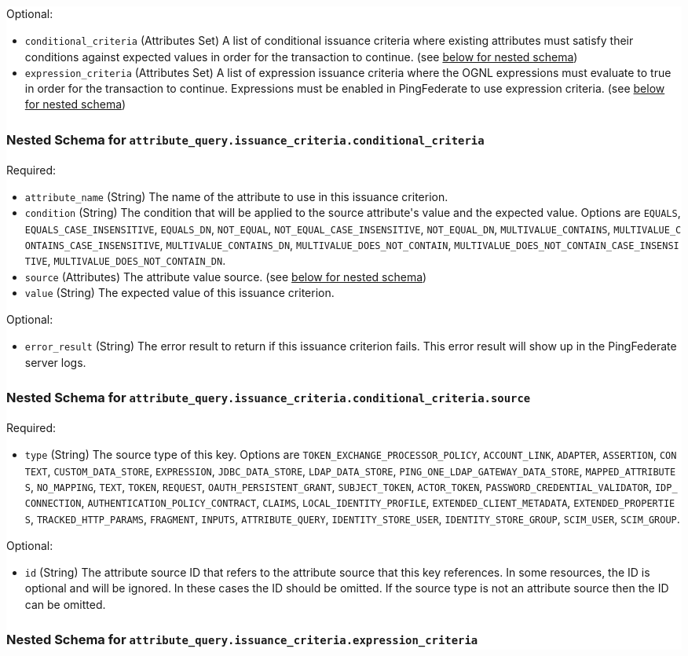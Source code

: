 Optional:

- `conditional_criteria` (Attributes Set) A list of conditional issuance criteria where existing attributes must satisfy their conditions against expected values in order for the transaction to continue. (see [below for nested schema](#nestedatt--attribute_query--issuance_criteria--conditional_criteria))
- `expression_criteria` (Attributes Set) A list of expression issuance criteria where the OGNL expressions must evaluate to true in order for the transaction to continue. Expressions must be enabled in PingFederate to use expression criteria. (see [below for nested schema](#nestedatt--attribute_query--issuance_criteria--expression_criteria))

<a id="nestedatt--attribute_query--issuance_criteria--conditional_criteria"></a>
### Nested Schema for `attribute_query.issuance_criteria.conditional_criteria`

Required:

- `attribute_name` (String) The name of the attribute to use in this issuance criterion.
- `condition` (String) The condition that will be applied to the source attribute's value and the expected value. Options are `EQUALS`, `EQUALS_CASE_INSENSITIVE`, `EQUALS_DN`, `NOT_EQUAL`, `NOT_EQUAL_CASE_INSENSITIVE`, `NOT_EQUAL_DN`, `MULTIVALUE_CONTAINS`, `MULTIVALUE_CONTAINS_CASE_INSENSITIVE`, `MULTIVALUE_CONTAINS_DN`, `MULTIVALUE_DOES_NOT_CONTAIN`, `MULTIVALUE_DOES_NOT_CONTAIN_CASE_INSENSITIVE`, `MULTIVALUE_DOES_NOT_CONTAIN_DN`.
- `source` (Attributes) The attribute value source. (see [below for nested schema](#nestedatt--attribute_query--issuance_criteria--conditional_criteria--source))
- `value` (String) The expected value of this issuance criterion.

Optional:

- `error_result` (String) The error result to return if this issuance criterion fails. This error result will show up in the PingFederate server logs.

<a id="nestedatt--attribute_query--issuance_criteria--conditional_criteria--source"></a>
### Nested Schema for `attribute_query.issuance_criteria.conditional_criteria.source`

Required:

- `type` (String) The source type of this key. Options are `TOKEN_EXCHANGE_PROCESSOR_POLICY`, `ACCOUNT_LINK`, `ADAPTER`, `ASSERTION`, `CONTEXT`, `CUSTOM_DATA_STORE`, `EXPRESSION`, `JDBC_DATA_STORE`, `LDAP_DATA_STORE`, `PING_ONE_LDAP_GATEWAY_DATA_STORE`, `MAPPED_ATTRIBUTES`, `NO_MAPPING`, `TEXT`, `TOKEN`, `REQUEST`, `OAUTH_PERSISTENT_GRANT`, `SUBJECT_TOKEN`, `ACTOR_TOKEN`, `PASSWORD_CREDENTIAL_VALIDATOR`, `IDP_CONNECTION`, `AUTHENTICATION_POLICY_CONTRACT`, `CLAIMS`, `LOCAL_IDENTITY_PROFILE`, `EXTENDED_CLIENT_METADATA`, `EXTENDED_PROPERTIES`, `TRACKED_HTTP_PARAMS`, `FRAGMENT`, `INPUTS`, `ATTRIBUTE_QUERY`, `IDENTITY_STORE_USER`, `IDENTITY_STORE_GROUP`, `SCIM_USER`, `SCIM_GROUP`.

Optional:

- `id` (String) The attribute source ID that refers to the attribute source that this key references. In some resources, the ID is optional and will be ignored. In these cases the ID should be omitted. If the source type is not an attribute source then the ID can be omitted.



<a id="nestedatt--attribute_query--issuance_criteria--expression_criteria"></a>
### Nested Schema for `attribute_query.issuance_criteria.expression_criteria`
